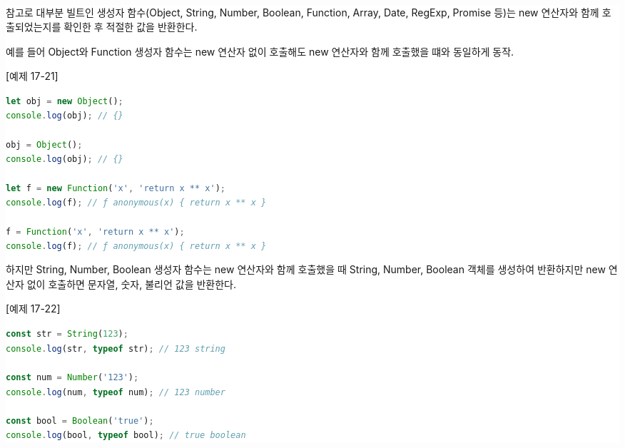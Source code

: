 참고로 대부분 빌트인 생성자 함수(Object, String, Number, Boolean, Function, Array, Date, RegExp, Promise 등)는 new 연산자와 함께 호출되었는지를 확인한 후 적절한 값을 반환한다.

예를 들어 Object와 Function 생성자 함수는 new 연산자 없이 호출해도 new 연산자와 함께 호출했을 떄와 동일하게 동작.

[예제 17-21]

```javascript
let obj = new Object();
console.log(obj); // {}

obj = Object();
console.log(obj); // {}

let f = new Function('x', 'return x ** x');
console.log(f); // ƒ anonymous(x) { return x ** x }

f = Function('x', 'return x ** x');
console.log(f); // ƒ anonymous(x) { return x ** x }
```

하지만 String, Number, Boolean 생성자 함수는 new 연산자와 함께 호출했을 때 String, Number, Boolean 객체를 생성하여 반환하지만 new 연산자 없이 호출하면 문자열, 숫자, 불리언 값을 반환한다.

[예제 17-22]

```javascript
const str = String(123);
console.log(str, typeof str); // 123 string

const num = Number('123');
console.log(num, typeof num); // 123 number

const bool = Boolean('true');
console.log(bool, typeof bool); // true boolean
```


